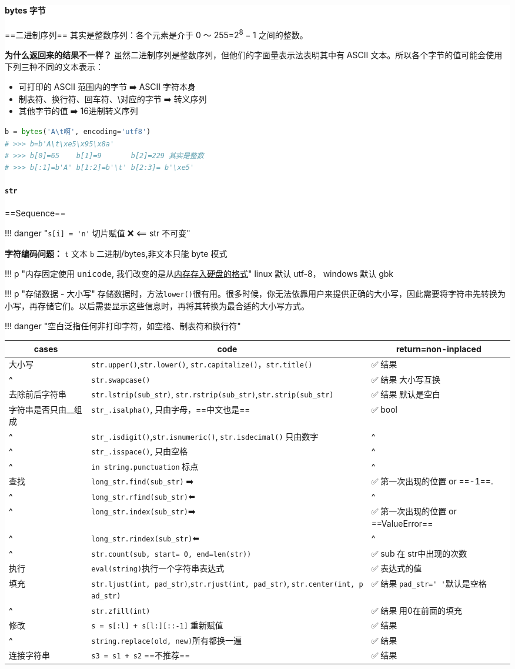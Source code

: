 #### bytes 字节

==二进制序列== 其实是整数序列：各个元素是介于 0 ～ 255=$2^8-1$ 之间的整数。

**为什么返回来的结果不一样？**
虽然二进制序列是整数序列，但他们的字面量表示法表明其中有 ASCII 文本。所以各个字节的值可能会使用下列三种不同的文本表示：

- 可打印的 ASCII 范围内的字节 ➡️  ASCII 字符本身
- 制表符、换行符、回车符、\对应的字节 ➡️ 转义序列
- 其他字节的值 ➡️ 16进制转义序列

```python hl_lines="3 4"
b = bytes('A\t啊', encoding='utf8')
# >>> b=b'A\t\xe5\x95\x8a'
# >>> b[0]=65    b[1]=9       b[2]=229 其实是整数
# >>> b[:1]=b'A' b[1:2]=b'\t' b[2:3]= b'\xe5'
```

#### `str`

==Sequence==

!!! danger "`s[i] = 'n'` 切片赋值 ❌ $\impliedby$ str 不可变"

**字符编码问题：**
`t` 文本
`b` 二进制/bytes,非文本只能 byte 模式

!!! p "内存固定使用 <kbd>unicode</kbd>, 我们改变的是从<u>内存存入硬盘的格式</u>"
    linux 默认 utf-8， windows 默认 gbk

!!! p "存储数据 - 大小写"
    存储数据时，方法`lower()`很有用。很多时候，你无法依靠用户来提供正确的大小写，因此需要将字符串先转换为小写，再存储它们。以后需要显示这些信息时，再将其转换为最合适的大小写方式。

!!! danger "空白泛指任何非打印字符，如空格、制表符和换行符"

|cases|code|return=non-inplaced|
|--|--|--|
|大小写 | `str.upper()`,`str.lower()`, `str.capitalize()`，`str.title()`|✅ 结果|
|^|`str.swapcase()`|✅ 结果 大小写互换|
|去除前后字符串|`str.lstrip(sub_str)`, `str.rstrip(sub_str)`,`str.strip(sub_str)`|✅ 结果 默认是空白|
|字符串是否只由__组成|`str_.isalpha()`, 只由字母，==中文也是==| ✅ bool|
|^|`str_.isdigit()`,`str.isnumeric()`, `str.isdecimal()` 只由数字|^|
|^|`str_.isspace()`, 只由空格|^|
|^|`in string.punctuation` 标点|^|
|查找|`long_str.find(sub_str)` ➡️|✅  第一次出现的位置 or ==-1==.|
|^|`long_str.rfind(sub_str)`⬅️|^|
|^|`long_str.index(sub_str)`➡️|✅ 第一次出现的位置 or ==ValueError==|
|^|`long_str.rindex(sub_str)`⬅️|^|
|^|`str.count(sub, start= 0, end=len(str))`|✅  sub 在 str中出现的次数|
|执行|`eval(string)`执行一个字符串表达式|✅ 表达式的值|
|填充| `str.ljust(int, pad_str)`,`str.rjust(int, pad_str)`, `str.center(int, pad_str)`|✅ 结果 `pad_str=' '`默认是空格|
|^|`str.zfill(int)`|✅ 结果 用0在前面的填充|
|修改|`s = s[:l] + s[l:][::-1]` 重新赋值 |✅ 结果|
|^| `string.replace(old, new)`所有都换一遍 | ✅ 结果|
|连接字符串| `s3 = s1 + s2` ==不推荐== | ✅ 结果|